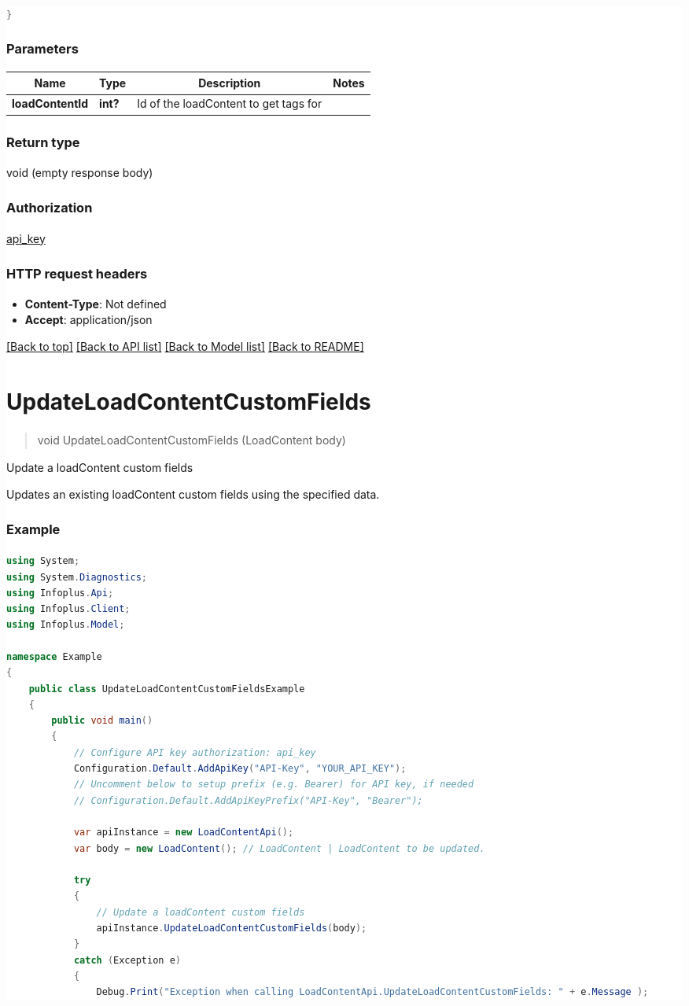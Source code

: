 ```csharp
}
```

### Parameters

Name | Type | Description  | Notes
------------- | ------------- | ------------- | -------------
 **loadContentId** | **int?**| Id of the loadContent to get tags for | 

### Return type

void (empty response body)

### Authorization

[api_key](../README.md#api_key)

### HTTP request headers

 - **Content-Type**: Not defined
 - **Accept**: application/json

[[Back to top]](#) [[Back to API list]](../README.md#documentation-for-api-endpoints) [[Back to Model list]](../README.md#documentation-for-models) [[Back to README]](../README.md)

<a name="updateloadcontentcustomfields"></a>
# **UpdateLoadContentCustomFields**
> void UpdateLoadContentCustomFields (LoadContent body)

Update a loadContent custom fields

Updates an existing loadContent custom fields using the specified data.

### Example
```csharp
using System;
using System.Diagnostics;
using Infoplus.Api;
using Infoplus.Client;
using Infoplus.Model;

namespace Example
{
    public class UpdateLoadContentCustomFieldsExample
    {
        public void main()
        {
            // Configure API key authorization: api_key
            Configuration.Default.AddApiKey("API-Key", "YOUR_API_KEY");
            // Uncomment below to setup prefix (e.g. Bearer) for API key, if needed
            // Configuration.Default.AddApiKeyPrefix("API-Key", "Bearer");

            var apiInstance = new LoadContentApi();
            var body = new LoadContent(); // LoadContent | LoadContent to be updated.

            try
            {
                // Update a loadContent custom fields
                apiInstance.UpdateLoadContentCustomFields(body);
            }
            catch (Exception e)
            {
                Debug.Print("Exception when calling LoadContentApi.UpdateLoadContentCustomFields: " + e.Message );
```